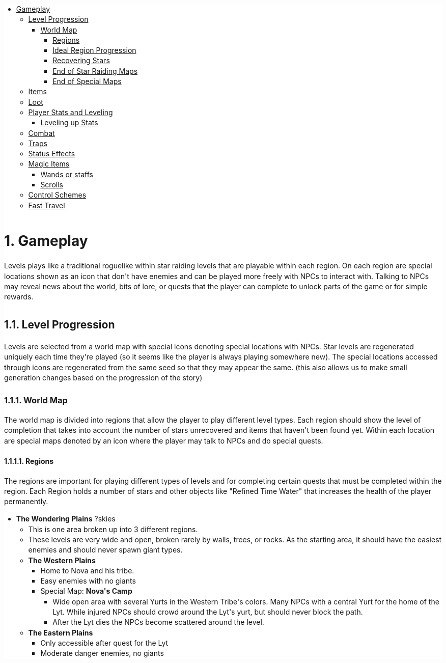 

- [Gameplay](#gameplay)
    - [Level Progression](#level-progression)
        - [World Map](#world-map)
            - [Regions](#regions)
            - [Ideal Region Progression](#ideal-region-progression)
            - [Recovering Stars](#recovering-stars)
            - [End of Star Raiding Maps](#end-of-star-raiding-maps)
            - [End of Special Maps](#end-of-special-maps)
    - [Items](#items)
    - [Loot](#loot)
    - [Player Stats and Leveling](#player-stats-and-leveling)
        - [Leveling up Stats](#leveling-up-stats)
    - [Combat](#combat)
    - [Traps](#traps)
    - [Status Effects](#status-effects)
    - [Magic Items](#magic-items)
        - [Wands or staffs](#wands-or-staffs)
        - [Scrolls](#scrolls)
    - [Control Schemes](#control-schemes)
    - [Fast Travel](#fast-travel)



# 1. Gameplay
Levels plays like a traditional roguelike within star raiding levels that are playable within each region. On each region are special locations shown as an icon that don't have enemies and can be played more freely with NPCs to interact with. Talking to NPCs may reveal news about the world, bits of lore, or quests that the player can complete to unlock parts of the game or for simple rewards.

## 1.1. Level Progression
Levels are selected from a world map with special icons denoting special locations with NPCs. Star levels are regenerated uniquely each time they're played (so it seems like the player is always playing somewhere new). The special locations accessed through icons are regenerated from the same seed so that they may appear the same. (this also allows us to make small generation changes based on the progression of the story)

### 1.1.1. World Map
The world map is divided into regions that allow the player to play different level types. Each region should show the level of completion that takes into account the number of stars unrecovered and items that haven't been found yet. Within each location are special maps denoted by an icon where the player may talk to NPCs and do special quests.

#### 1.1.1.1. Regions
The regions are important for playing different types of levels and for completing certain quests that must be completed within the region. Each Region holds a number of stars and other objects like "Refined Time Water" that increases the health of the player permanently.

* **The Wondering Plains** ?skies
	- This is one area broken up into 3 different regions.
	- These levels are very wide and open, broken rarely by walls, trees, or rocks. As the starting area, it should have the easiest enemies and should never spawn giant types. 
	* **The Western Plains**
		+ Home to Nova and his tribe. 
		+ Easy enemies with no giants
		+ Special Map: **Nova's Camp**
			+ Wide open area with several Yurts in the Western Tribe's colors. Many NPCs with a central Yurt for the home of the Lyt. While injured NPCs should crowd around the Lyt's yurt, but should never block the path.
			+ After the Lyt dies the NPCs become scattered around the level.
	* **The Eastern Plains**
		- Only accessible after quest for the Lyt
		- Moderate danger enemies, no giants
